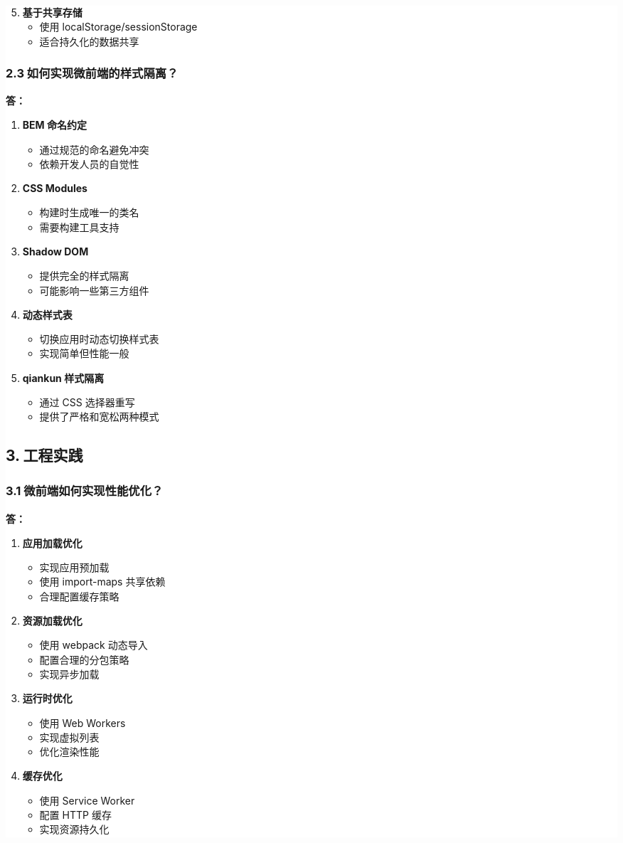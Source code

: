 5. **基于共享存储**
   - 使用 localStorage/sessionStorage
   - 适合持久化的数据共享

### 2.3 如何实现微前端的样式隔离？

**答：**

1. **BEM 命名约定**

   - 通过规范的命名避免冲突
   - 依赖开发人员的自觉性

2. **CSS Modules**

   - 构建时生成唯一的类名
   - 需要构建工具支持

3. **Shadow DOM**

   - 提供完全的样式隔离
   - 可能影响一些第三方组件

4. **动态样式表**

   - 切换应用时动态切换样式表
   - 实现简单但性能一般

5. **qiankun 样式隔离**
   - 通过 CSS 选择器重写
   - 提供了严格和宽松两种模式

## 3. 工程实践

### 3.1 微前端如何实现性能优化？

**答：**

1. **应用加载优化**

   - 实现应用预加载
   - 使用 import-maps 共享依赖
   - 合理配置缓存策略

2. **资源加载优化**

   - 使用 webpack 动态导入
   - 配置合理的分包策略
   - 实现异步加载

3. **运行时优化**

   - 使用 Web Workers
   - 实现虚拟列表
   - 优化渲染性能

4. **缓存优化**
   - 使用 Service Worker
   - 配置 HTTP 缓存
   - 实现资源持久化
